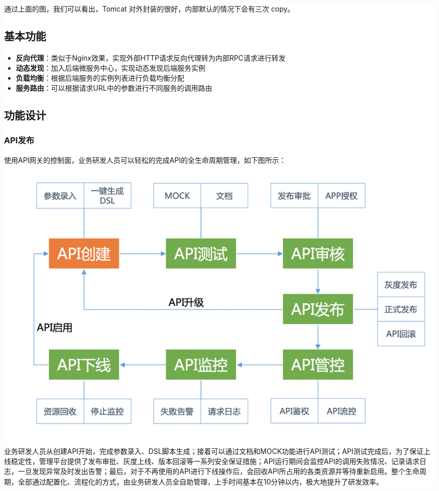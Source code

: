 
通过上面的图，我们可以看出，Tomcat 对外封装的很好，内部默认的情况下会有三次 copy。



## 基本功能

- **反向代理**：类似于Nginx效果，实现外部HTTP请求反向代理转为内部RPC请求进行转发
- **动态发现**：加入后端微服务中心，实现动态发现后端服务实例
- **负载均衡**：根据后端服务的实例列表进行负载均衡分配
- **服务路由**：可以根据请求URL中的参数进行不同服务的调用路由



## 功能设计

### API发布

使用API网关的控制面，业务研发人员可以轻松的完成API的全生命周期管理，如下图所示：

![API网关-API生命周期管理](images/Solution/API网关-API生命周期管理.png)

业务研发人员从创建API开始，完成参数录入、DSL脚本生成；接着可以通过文档和MOCK功能进行API测试；API测试完成后，为了保证上线稳定性，管理平台提供了发布审批、灰度上线、版本回滚等一系列安全保证措施；API运行期间会监控API的调用失败情况、记录请求日志，一旦发现异常及时发出告警；最后，对于不再使用的API进行下线操作后，会回收API所占用的各类资源并等待重新启用。整个生命周期，全部通过配置化、流程化的方式，由业务研发人员全自助管理，上手时间基本在10分钟以内，极大地提升了研发效率。


